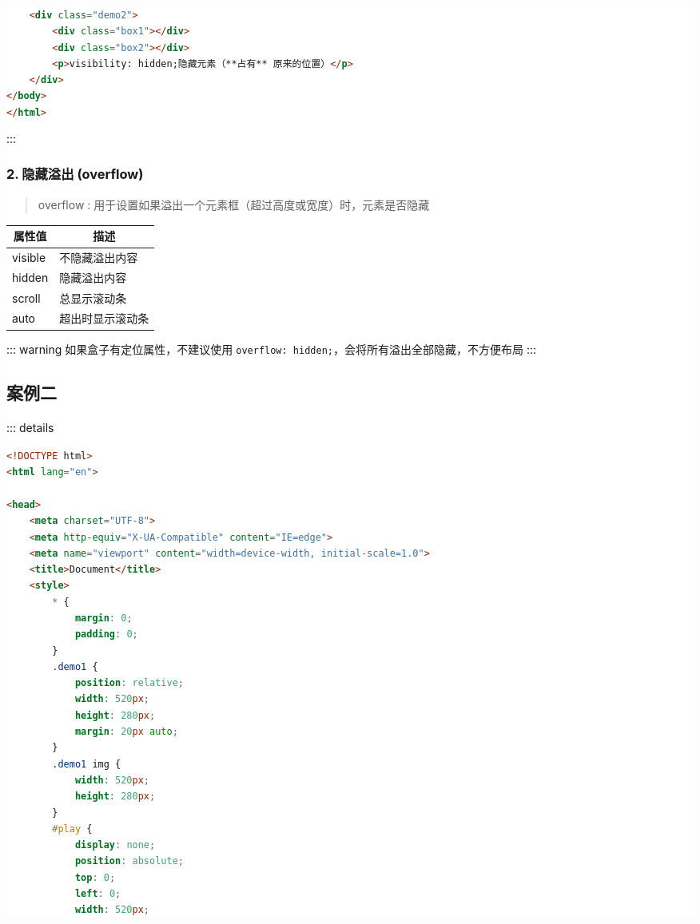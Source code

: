 ```HTML
    <div class="demo2">
        <div class="box1"></div>
        <div class="box2"></div>
        <p>visibility: hidden;隐藏元素（**占有** 原来的位置）</p>
    </div>
</body>
</html>
```

:::

### 2. 隐藏溢出 (overflow)

> overflow : 用于设置如果溢出一个元素框（超过高度或宽度）时，元素是否隐藏

| 属性值  | 描述             |
| ------- | ---------------- |
| visible | 不隐藏溢出内容   |
| hidden  | 隐藏溢出内容     |
| scroll  | 总显示滚动条     |
| auto    | 超出时显示滚动条 |

::: warning
如果盒子有定位属性，不建议使用 `overflow: hidden;`，会将所有溢出全部隐藏，不方便布局
:::

## 案例二

<iframe height="400" style="width: 100%;" scrolling="no" title="元素隐藏" src="https://animpen.com/embed/5ayfzp?tab=rlt,css" frameborder="no"  allowtransparency="true" allowfullscreen="true"></iframe>

::: details

```HTML
<!DOCTYPE html>
<html lang="en">

<head>
    <meta charset="UTF-8">
    <meta http-equiv="X-UA-Compatible" content="IE=edge">
    <meta name="viewport" content="width=device-width, initial-scale=1.0">
    <title>Document</title>
    <style>
        * {
            margin: 0;
            padding: 0;
        }
		.demo1 {
			position: relative;
			width: 520px;
			height: 280px;
			margin: 20px auto;
		}
		.demo1 img {
			width: 520px;
			height: 280px;
		}
		#play {
			display: none;
			position: absolute;
			top: 0;
			left: 0;
			width: 520px;
```